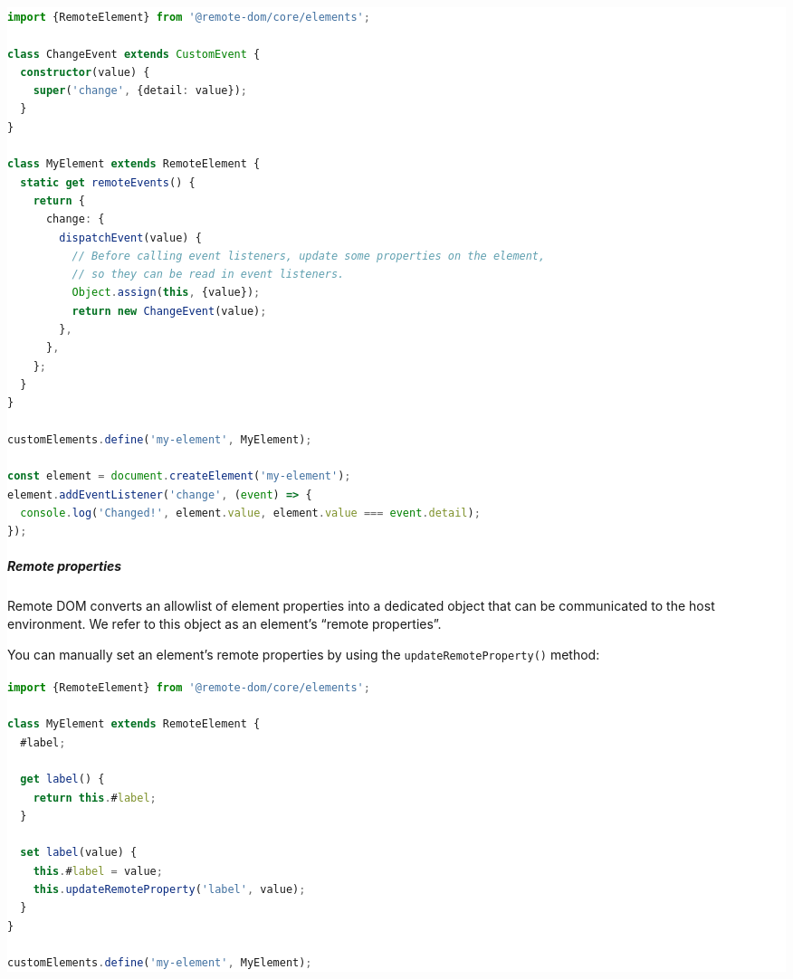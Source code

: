 ```ts
import {RemoteElement} from '@remote-dom/core/elements';

class ChangeEvent extends CustomEvent {
  constructor(value) {
    super('change', {detail: value});
  }
}

class MyElement extends RemoteElement {
  static get remoteEvents() {
    return {
      change: {
        dispatchEvent(value) {
          // Before calling event listeners, update some properties on the element,
          // so they can be read in event listeners.
          Object.assign(this, {value});
          return new ChangeEvent(value);
        },
      },
    };
  }
}

customElements.define('my-element', MyElement);

const element = document.createElement('my-element');
element.addEventListener('change', (event) => {
  console.log('Changed!', element.value, element.value === event.detail);
});
```

##### Remote properties

Remote DOM converts an allowlist of element properties into a dedicated object that can be communicated to the host environment. We refer to this object as an element’s “remote properties”.

You can manually set an element’s remote properties by using the `updateRemoteProperty()` method:

```ts
import {RemoteElement} from '@remote-dom/core/elements';

class MyElement extends RemoteElement {
  #label;

  get label() {
    return this.#label;
  }

  set label(value) {
    this.#label = value;
    this.updateRemoteProperty('label', value);
  }
}

customElements.define('my-element', MyElement);
```
